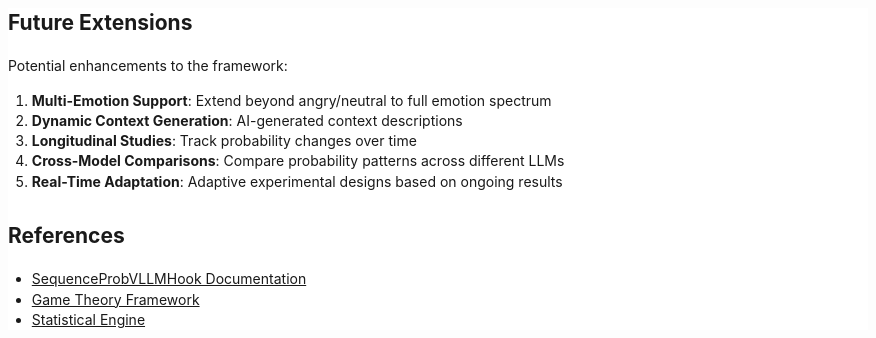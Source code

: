 ## Future Extensions

Potential enhancements to the framework:

1. **Multi-Emotion Support**: Extend beyond angry/neutral to full emotion spectrum
2. **Dynamic Context Generation**: AI-generated context descriptions
3. **Longitudinal Studies**: Track probability changes over time
4. **Cross-Model Comparisons**: Compare probability patterns across different LLMs
5. **Real-Time Adaptation**: Adaptive experimental designs based on ongoing results

## References

- [SequenceProbVLLMHook Documentation](../repe/README_sequence_prob_vllm_hook.md)
- [Game Theory Framework](../../../games/README.md)
- [Statistical Engine](../../../statistical_engine.md) 